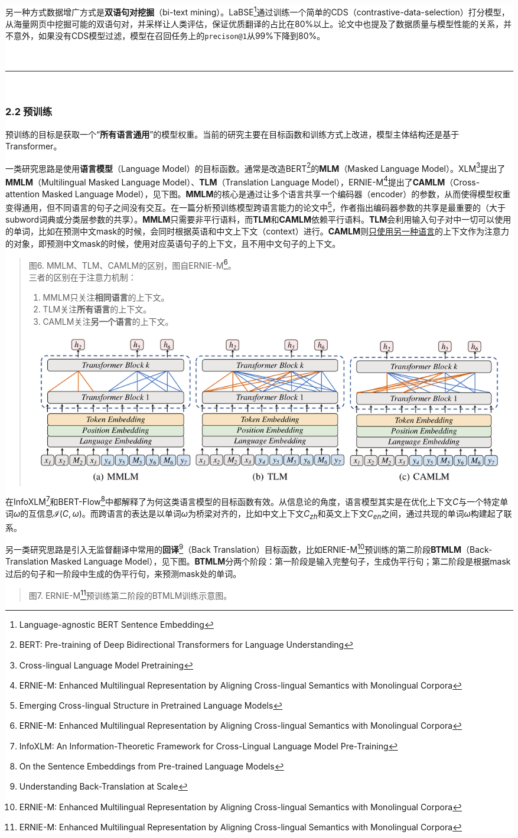 另一种方式数据增广方式是**双语句对挖掘**（bi-text mining）。LaBSE[^8]通过训练一个简单的CDS（contrastive-data-selection）打分模型，从海量网页中挖掘可能的双语句对，并采样让人类评估，保证优质翻译的占比在80%以上。论文中也提及了数据质量与模型性能的关系，并不意外，如果没有CDS模型过滤，模型在召回任务上的`precison@1`从99%下降到80%。

<br>

---

<br>

### 2.2 预训练

预训练的目标是获取一个“**所有语言通用**”的模型权重。当前的研究主要在目标函数和训练方式上改进，模型主体结构还是基于Transformer。

一类研究思路是使用**语言模型**（Language Model）的目标函数。通常是改造BERT[^1]的**MLM**（Masked Language Model）。XLM[^10]提出了**MMLM**（Multilingual Masked Language Model）、**TLM**（Translation Language Model），ERNIE-M[^14]提出了**CAMLM**（Cross-attention Masked Language Model），见下图。**MMLM**的核心是通过让多个语言共享一个编码器（encoder）的参数，从而使得模型权重变得通用，但不同语言的句子之间没有交互。在一篇分析预训练模型跨语言能力的论文中[^13]，作者指出编码器参数的共享是最重要的（大于subword词典或分类层参数的共享）。**MMLM**只需要非平行语料，而**TLM**和**CAMLM**依赖平行语料。**TLM**会利用输入句子对中一切可以使用的单词，比如在预测中文mask的时候，会同时根据英语和中文上下文（context）进行。**CAMLM**则<ins>只使用另一种语言</ins>的上下文作为注意力的对象，即预测中文mask的时候，使用对应英语句子的上下文，且不用中文句子的上下文。

> 图6. MMLM、TLM、CAMLM的区别，图自ERNIE-M[^14]。  
> 三者的区别在于注意力机制：
> 1. MMLM只关注**相同语言**的上下文。
> 2. TLM关注**所有语言**的上下文。
> 3. CAMLM关注**另一个语言**的上下文。
> <center><img src="/assets/post-3/mmlm-tlm-camlm.png" alt="MMLM、TLM、CAMLM的区别" width="800"/></center>

在InfoXLM[^15]和BERT-Flow[^24]中都解释了为何这类语言模型的目标函数有效。从信息论的角度，语言模型其实是在优化上下文$C$与一个特定单词$\omega$的互信息$\mathcal{I}(C, \omega)$。而跨语言的表达是以单词$\omega$为桥梁对齐的，比如中文上下文$C_{zh}$和英文上下文$C_{en}$之间，通过共现的单词$\omega$构建起了联系。

另一类研究思路是引入无监督翻译中常用的**回译**[^19]（Back Translation）目标函数，比如ERNIE-M[^14]预训练的第二阶段**BTMLM**（Back-Translation Masked Language Model），见下图。**BTMLM**分两个阶段：第一阶段是输入完整句子，生成伪平行句；第二阶段是根据mask过后的句子和一阶段中生成的伪平行句，来预测mask处的单词。

> 图7. ERNIE-M[^14]预训练第二阶段的BTMLM训练示意图。  

[^1]: BERT: Pre-training of Deep Bidirectional Transformers for Language Understanding
[^2]: Learning bilingual word embeddings with (almost) no bilingual data
[^3]: Unsupervised Cross-lingual Representation Learning at Scale
[^4]: XTREME官网 [https://sites.research.google/xtreme](https://sites.research.google/xtreme)
[^5]: polyglot文档 [https://polyglot.readthedocs.io/en/latest](https://polyglot.readthedocs.io/en/latest)
[^6]: Huggingface文档 [https://huggingface.co/transformers/tokenizer_summary.html](https://huggingface.co/transformers/tokenizer_summary.html)
[^7]: BERT训练数据重平衡 [https://github.com/google-research/bert/blob/master/multilingual.md#data-source-and-sampling](https://github.com/google-research/bert/blob/master/multilingual.md#data-source-and-sampling)
[^8]: Language-agnostic BERT Sentence Embedding
[^9]: XLDA Cross-Lingual Data Augmentation for Natural Language Inference and Question Answering
[^10]: Cross-lingual Language Model Pretraining
[^11]: Making Monolingual Sentence Embeddings Multilingual using Knowledge Distillation
[^12]: Alternating language modeling for cross-lingual pre-training
[^13]: Emerging Cross-lingual Structure in Pretrained Language Models
[^14]: ERNIE-M: Enhanced Multilingual Representation by Aligning Cross-lingual Semantics with Monolingual Corpora
[^15]: InfoXLM: An Information-Theoretic Framework for Cross-Lingual Language Model Pre-Training
[^16]: On Learning Universal Representations Across Languages
[^17]: Multilingual Denoising Pre-training for Neural Machine Translation
[^18]: Unicoder: A Universal Language Encoder by Pre-training with Multiple Cross-lingual Tasks
[^19]: Understanding Back-Translation at Scale
[^20]: Cross-Lingual Natural Language Generation via Pre-Training
[^21]: VECO: Variable Encoder Decoder Pretraining for Cross Lingual Understanding and Generation
[^22]: A Multilingual View of Unsupervised Machine Translation
[^23]: MUSE [https://github.com/facebookresearch/MUSE](https://github.com/facebookresearch/MUSE)
[^24]: On the Sentence Embeddings from Pre-trained Language Models
[^25]: Efficient Training of BERT by Progressively Stacking